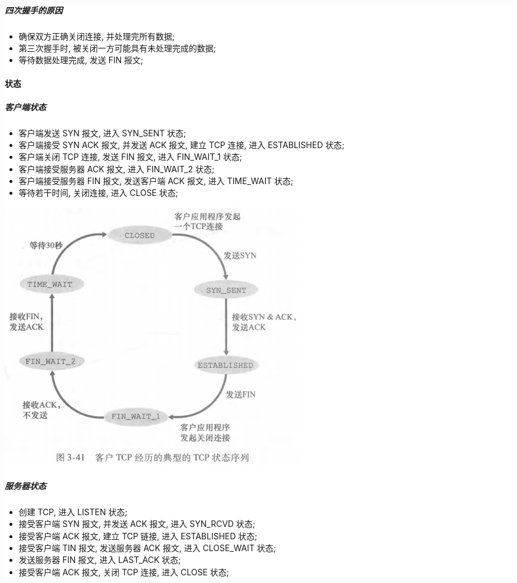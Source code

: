 ##### 四次握手的原因

- 确保双方正确关闭连接, 并处理完所有数据;
- 第三次握手时, 被关闭一方可能具有未处理完成的数据;
- 等待数据处理完成, 发送 FIN 报文;

#### 状态

##### 客户端状态

- 客户端发送 SYN 报文, 进入 SYN_SENT 状态;
- 客户端接受 SYN ACK 报文, 并发送 ACK 报文, 建立 TCP 连接, 进入 ESTABLISHED 状态;
- 客户端关闭 TCP 连接, 发送 FIN 报文, 进入 FIN_WAIT_1 状态;
- 客户端接受服务器 ACK 报文, 进入 FIN_WAIT_2 状态;
- 客户端接受服务器 FIN 报文, 发送客户端 ACK 报文, 进入 TIME_WAIT 状态;
- 等待若干时间, 关闭连接, 进入 CLOSE 状态;

![客户端状态](images/2024-04-16-10-43-35.png)

##### 服务器状态

- 创建 TCP, 进入 LISTEN 状态;
- 接受客户端 SYN 报文, 并发送 ACK 报文, 进入 SYN_RCVD 状态;
- 接受客户端 ACK 报文, 建立 TCP 链接, 进入 ESTABLISHED 状态;
- 接受客户端 TIN 报文, 发送服务器 ACK 报文, 进入 CLOSE_WAIT 状态;
- 发送服务器 FIN 报文, 进入 LAST_ACK 状态;
- 接受客户端 ACK 报文, 关闭 TCP 连接, 进入 CLOSE 状态;
